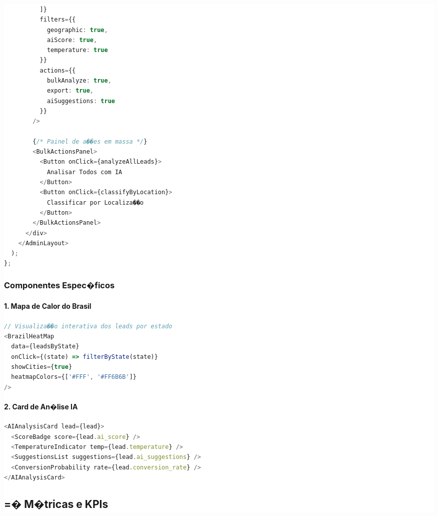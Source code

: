 ```typescript
          ]}
          filters={{
            geographic: true,
            aiScore: true,
            temperature: true
          }}
          actions={{
            bulkAnalyze: true,
            export: true,
            aiSuggestions: true
          }}
        />

        {/* Painel de a��es em massa */}
        <BulkActionsPanel>
          <Button onClick={analyzeAllLeads}>
            Analisar Todos com IA
          </Button>
          <Button onClick={classifyByLocation}>
            Classificar por Localiza��o
          </Button>
        </BulkActionsPanel>
      </div>
    </AdminLayout>
  );
};
```

### Componentes Espec�ficos

#### 1. Mapa de Calor do Brasil
```typescript
// Visualiza��o interativa dos leads por estado
<BrazilHeatMap
  data={leadsByState}
  onClick={(state) => filterByState(state)}
  showCities={true}
  heatmapColors={['#FFF', '#FF6B6B']}
/>
```

#### 2. Card de An�lise IA
```typescript
<AIAnalysisCard lead={lead}>
  <ScoreBadge score={lead.ai_score} />
  <TemperatureIndicator temp={lead.temperature} />
  <SuggestionsList suggestions={lead.ai_suggestions} />
  <ConversionProbability rate={lead.conversion_rate} />
</AIAnalysisCard>
```

## =� M�tricas e KPIs
